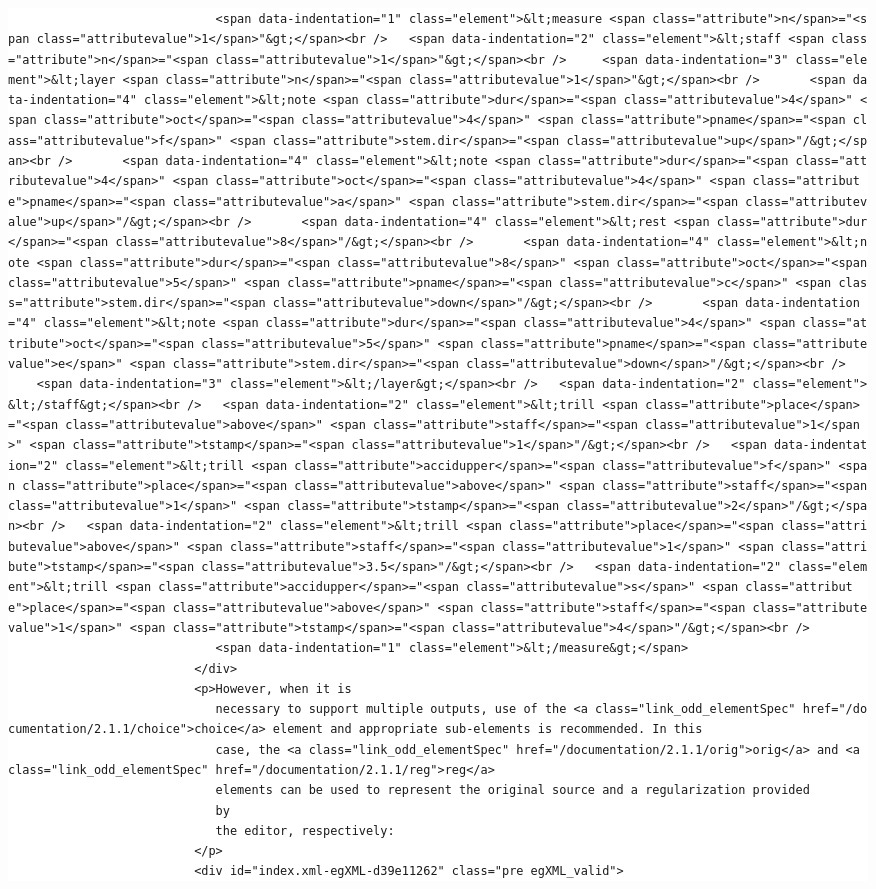                                 <span data-indentation="1" class="element">&lt;measure <span class="attribute">n</span>="<span class="attributevalue">1</span>"&gt;</span><br />   <span data-indentation="2" class="element">&lt;staff <span class="attribute">n</span>="<span class="attributevalue">1</span>"&gt;</span><br />     <span data-indentation="3" class="element">&lt;layer <span class="attribute">n</span>="<span class="attributevalue">1</span>"&gt;</span><br />       <span data-indentation="4" class="element">&lt;note <span class="attribute">dur</span>="<span class="attributevalue">4</span>" <span class="attribute">oct</span>="<span class="attributevalue">4</span>" <span class="attribute">pname</span>="<span class="attributevalue">f</span>" <span class="attribute">stem.dir</span>="<span class="attributevalue">up</span>"/&gt;</span><br />       <span data-indentation="4" class="element">&lt;note <span class="attribute">dur</span>="<span class="attributevalue">4</span>" <span class="attribute">oct</span>="<span class="attributevalue">4</span>" <span class="attribute">pname</span>="<span class="attributevalue">a</span>" <span class="attribute">stem.dir</span>="<span class="attributevalue">up</span>"/&gt;</span><br />       <span data-indentation="4" class="element">&lt;rest <span class="attribute">dur</span>="<span class="attributevalue">8</span>"/&gt;</span><br />       <span data-indentation="4" class="element">&lt;note <span class="attribute">dur</span>="<span class="attributevalue">8</span>" <span class="attribute">oct</span>="<span class="attributevalue">5</span>" <span class="attribute">pname</span>="<span class="attributevalue">c</span>" <span class="attribute">stem.dir</span>="<span class="attributevalue">down</span>"/&gt;</span><br />       <span data-indentation="4" class="element">&lt;note <span class="attribute">dur</span>="<span class="attributevalue">4</span>" <span class="attribute">oct</span>="<span class="attributevalue">5</span>" <span class="attribute">pname</span>="<span class="attributevalue">e</span>" <span class="attribute">stem.dir</span>="<span class="attributevalue">down</span>"/&gt;</span><br />     <span data-indentation="3" class="element">&lt;/layer&gt;</span><br />   <span data-indentation="2" class="element">&lt;/staff&gt;</span><br />   <span data-indentation="2" class="element">&lt;trill <span class="attribute">place</span>="<span class="attributevalue">above</span>" <span class="attribute">staff</span>="<span class="attributevalue">1</span>" <span class="attribute">tstamp</span>="<span class="attributevalue">1</span>"/&gt;</span><br />   <span data-indentation="2" class="element">&lt;trill <span class="attribute">accidupper</span>="<span class="attributevalue">f</span>" <span class="attribute">place</span>="<span class="attributevalue">above</span>" <span class="attribute">staff</span>="<span class="attributevalue">1</span>" <span class="attribute">tstamp</span>="<span class="attributevalue">2</span>"/&gt;</span><br />   <span data-indentation="2" class="element">&lt;trill <span class="attribute">place</span>="<span class="attributevalue">above</span>" <span class="attribute">staff</span>="<span class="attributevalue">1</span>" <span class="attribute">tstamp</span>="<span class="attributevalue">3.5</span>"/&gt;</span><br />   <span data-indentation="2" class="element">&lt;trill <span class="attribute">accidupper</span>="<span class="attributevalue">s</span>" <span class="attribute">place</span>="<span class="attributevalue">above</span>" <span class="attribute">staff</span>="<span class="attributevalue">1</span>" <span class="attribute">tstamp</span>="<span class="attributevalue">4</span>"/&gt;</span><br />
                                 <span data-indentation="1" class="element">&lt;/measure&gt;</span>       
                              </div>
                              <p>However, when it is
                                 necessary to support multiple outputs, use of the <a class="link_odd_elementSpec" href="/documentation/2.1.1/choice">choice</a> element and appropriate sub-elements is recommended. In this
                                 case, the <a class="link_odd_elementSpec" href="/documentation/2.1.1/orig">orig</a> and <a class="link_odd_elementSpec" href="/documentation/2.1.1/reg">reg</a>
                                 elements can be used to represent the original source and a regularization provided
                                 by
                                 the editor, respectively:
                              </p>
                              <div id="index.xml-egXML-d39e11262" class="pre egXML_valid">